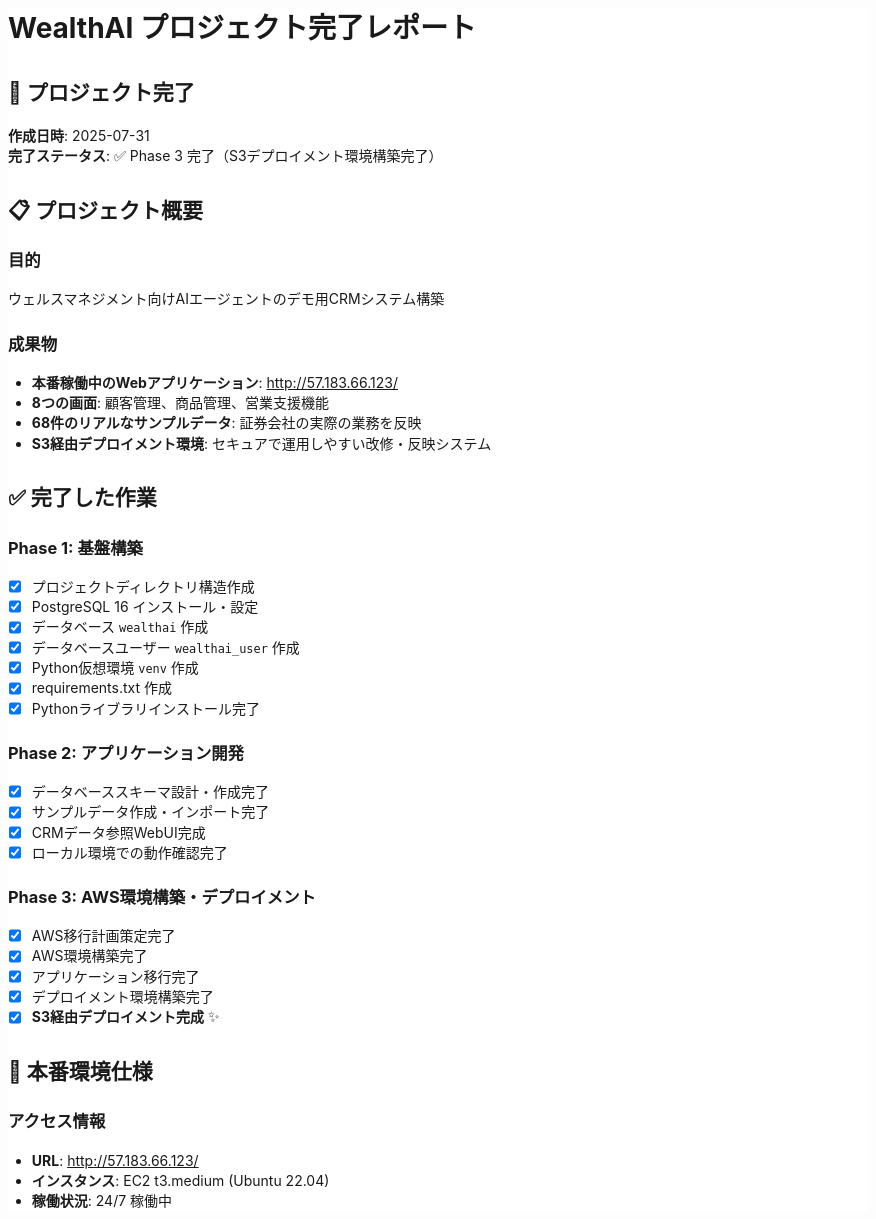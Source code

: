 # WealthAI プロジェクト完了レポート

## 🎉 プロジェクト完了

**作成日時**: 2025-07-31  
**完了ステータス**: ✅ Phase 3 完了（S3デプロイメント環境構築完了）

## 📋 プロジェクト概要

### 目的
ウェルスマネジメント向けAIエージェントのデモ用CRMシステム構築

### 成果物
- **本番稼働中のWebアプリケーション**: http://57.183.66.123/
- **8つの画面**: 顧客管理、商品管理、営業支援機能
- **68件のリアルなサンプルデータ**: 証券会社の実際の業務を反映
- **S3経由デプロイメント環境**: セキュアで運用しやすい改修・反映システム

## ✅ 完了した作業

### Phase 1: 基盤構築
- [x] プロジェクトディレクトリ構造作成
- [x] PostgreSQL 16 インストール・設定
- [x] データベース `wealthai` 作成
- [x] データベースユーザー `wealthai_user` 作成
- [x] Python仮想環境 `venv` 作成
- [x] requirements.txt 作成
- [x] Pythonライブラリインストール完了

### Phase 2: アプリケーション開発
- [x] データベーススキーマ設計・作成完了
- [x] サンプルデータ作成・インポート完了
- [x] CRMデータ参照WebUI完成
- [x] ローカル環境での動作確認完了

### Phase 3: AWS環境構築・デプロイメント
- [x] AWS移行計画策定完了
- [x] AWS環境構築完了
- [x] アプリケーション移行完了
- [x] デプロイメント環境構築完了
- [x] **S3経由デプロイメント完成** ✨

## 🚀 本番環境仕様

### アクセス情報
- **URL**: http://57.183.66.123/
- **インスタンス**: EC2 t3.medium (Ubuntu 22.04)
- **稼働状況**: 24/7 稼働中
